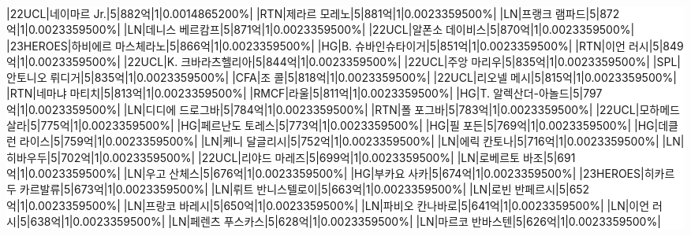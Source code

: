 |22UCL|네이마르 Jr.|5|882억|1|0.0014865200%|
|RTN|제라르 모레노|5|881억|1|0.0023359500%|
|LN|프랭크 램파드|5|872억|1|0.0023359500%|
|LN|데니스 베르캄프|5|871억|1|0.0023359500%|
|22UCL|알폰소 데이비스|5|870억|1|0.0023359500%|
|23HEROES|하비에르 마스체라노|5|866억|1|0.0023359500%|
|HG|B. 슈바인슈타이거|5|851억|1|0.0023359500%|
|RTN|이언 러시|5|849억|1|0.0023359500%|
|22UCL|K. 크바라츠헬리아|5|844억|1|0.0023359500%|
|22UCL|주앙 마리우|5|835억|1|0.0023359500%|
|SPL|안토니오 뤼디거|5|835억|1|0.0023359500%|
|CFA|조 콜|5|818억|1|0.0023359500%|
|22UCL|리오넬 메시|5|815억|1|0.0023359500%|
|RTN|네마냐 마티치|5|813억|1|0.0023359500%|
|RMCF|라울|5|811억|1|0.0023359500%|
|HG|T. 알렉산더-아놀드|5|797억|1|0.0023359500%|
|LN|디디에 드로그바|5|784억|1|0.0023359500%|
|RTN|폴 포그바|5|783억|1|0.0023359500%|
|22UCL|모하메드 살라|5|775억|1|0.0023359500%|
|HG|페르난도 토레스|5|773억|1|0.0023359500%|
|HG|필 포든|5|769억|1|0.0023359500%|
|HG|데클런 라이스|5|759억|1|0.0023359500%|
|LN|케니 달글리시|5|752억|1|0.0023359500%|
|LN|에릭 칸토나|5|716억|1|0.0023359500%|
|LN|히바우두|5|702억|1|0.0023359500%|
|22UCL|리야드 마레즈|5|699억|1|0.0023359500%|
|LN|로베르토 바조|5|691억|1|0.0023359500%|
|LN|우고 산체스|5|676억|1|0.0023359500%|
|HG|부카요 사카|5|674억|1|0.0023359500%|
|23HEROES|히카르두 카르발류|5|673억|1|0.0023359500%|
|LN|뤼트 반니스텔로이|5|663억|1|0.0023359500%|
|LN|로빈 반페르시|5|652억|1|0.0023359500%|
|LN|프랑코 바레시|5|650억|1|0.0023359500%|
|LN|파비오 칸나바로|5|641억|1|0.0023359500%|
|LN|이언 러시|5|638억|1|0.0023359500%|
|LN|페렌츠 푸스카스|5|628억|1|0.0023359500%|
|LN|마르코 반바스텐|5|626억|1|0.0023359500%|
